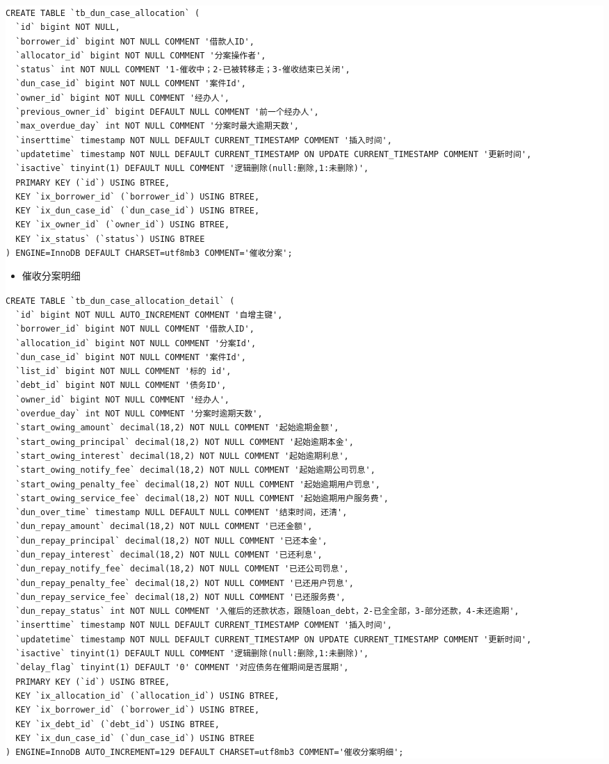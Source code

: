 ```mysql
CREATE TABLE `tb_dun_case_allocation` (
  `id` bigint NOT NULL,
  `borrower_id` bigint NOT NULL COMMENT '借款人ID',
  `allocator_id` bigint NOT NULL COMMENT '分案操作者',
  `status` int NOT NULL COMMENT '1-催收中；2-已被转移走；3-催收结束已关闭',
  `dun_case_id` bigint NOT NULL COMMENT '案件Id',
  `owner_id` bigint NOT NULL COMMENT '经办人',
  `previous_owner_id` bigint DEFAULT NULL COMMENT '前一个经办人',
  `max_overdue_day` int NOT NULL COMMENT '分案时最大逾期天数',
  `inserttime` timestamp NOT NULL DEFAULT CURRENT_TIMESTAMP COMMENT '插入时间',
  `updatetime` timestamp NOT NULL DEFAULT CURRENT_TIMESTAMP ON UPDATE CURRENT_TIMESTAMP COMMENT '更新时间',
  `isactive` tinyint(1) DEFAULT NULL COMMENT '逻辑删除(null:删除,1:未删除)',
  PRIMARY KEY (`id`) USING BTREE,
  KEY `ix_borrower_id` (`borrower_id`) USING BTREE,
  KEY `ix_dun_case_id` (`dun_case_id`) USING BTREE,
  KEY `ix_owner_id` (`owner_id`) USING BTREE,
  KEY `ix_status` (`status`) USING BTREE
) ENGINE=InnoDB DEFAULT CHARSET=utf8mb3 COMMENT='催收分案';
```

- 催收分案明细

```mysql
CREATE TABLE `tb_dun_case_allocation_detail` (
  `id` bigint NOT NULL AUTO_INCREMENT COMMENT '自增主键',
  `borrower_id` bigint NOT NULL COMMENT '借款人ID',
  `allocation_id` bigint NOT NULL COMMENT '分案Id',
  `dun_case_id` bigint NOT NULL COMMENT '案件Id',
  `list_id` bigint NOT NULL COMMENT '标的 id',
  `debt_id` bigint NOT NULL COMMENT '债务ID',
  `owner_id` bigint NOT NULL COMMENT '经办人',
  `overdue_day` int NOT NULL COMMENT '分案时逾期天数',
  `start_owing_amount` decimal(18,2) NOT NULL COMMENT '起始逾期金额',
  `start_owing_principal` decimal(18,2) NOT NULL COMMENT '起始逾期本金',
  `start_owing_interest` decimal(18,2) NOT NULL COMMENT '起始逾期利息',
  `start_owing_notify_fee` decimal(18,2) NOT NULL COMMENT '起始逾期公司罚息',
  `start_owing_penalty_fee` decimal(18,2) NOT NULL COMMENT '起始逾期用户罚息',
  `start_owing_service_fee` decimal(18,2) NOT NULL COMMENT '起始逾期用户服务费',
  `dun_over_time` timestamp NULL DEFAULT NULL COMMENT '结束时间，还清',
  `dun_repay_amount` decimal(18,2) NOT NULL COMMENT '已还金额',
  `dun_repay_principal` decimal(18,2) NOT NULL COMMENT '已还本金',
  `dun_repay_interest` decimal(18,2) NOT NULL COMMENT '已还利息',
  `dun_repay_notify_fee` decimal(18,2) NOT NULL COMMENT '已还公司罚息',
  `dun_repay_penalty_fee` decimal(18,2) NOT NULL COMMENT '已还用户罚息',
  `dun_repay_service_fee` decimal(18,2) NOT NULL COMMENT '已还服务费',
  `dun_repay_status` int NOT NULL COMMENT '入催后的还款状态，跟随loan_debt，2-已全全部，3-部分还款，4-未还逾期',
  `inserttime` timestamp NOT NULL DEFAULT CURRENT_TIMESTAMP COMMENT '插入时间',
  `updatetime` timestamp NOT NULL DEFAULT CURRENT_TIMESTAMP ON UPDATE CURRENT_TIMESTAMP COMMENT '更新时间',
  `isactive` tinyint(1) DEFAULT NULL COMMENT '逻辑删除(null:删除,1:未删除)',
  `delay_flag` tinyint(1) DEFAULT '0' COMMENT '对应债务在催期间是否展期',
  PRIMARY KEY (`id`) USING BTREE,
  KEY `ix_allocation_id` (`allocation_id`) USING BTREE,
  KEY `ix_borrower_id` (`borrower_id`) USING BTREE,
  KEY `ix_debt_id` (`debt_id`) USING BTREE,
  KEY `ix_dun_case_id` (`dun_case_id`) USING BTREE
) ENGINE=InnoDB AUTO_INCREMENT=129 DEFAULT CHARSET=utf8mb3 COMMENT='催收分案明细';
```

